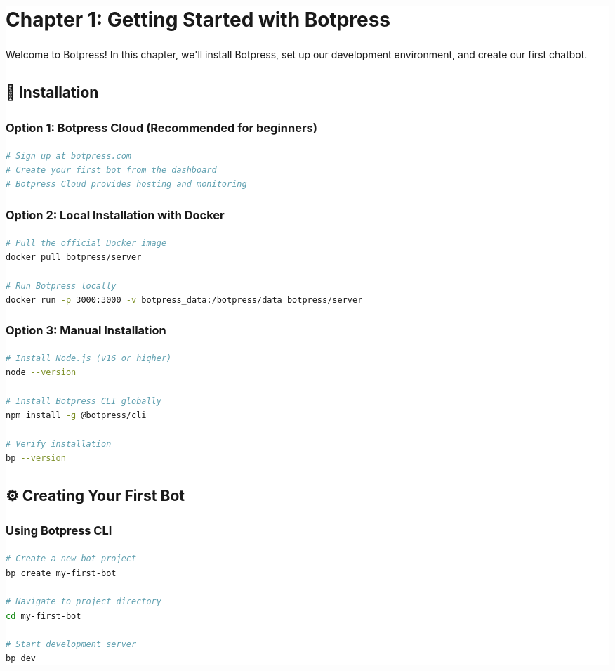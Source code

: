 # Chapter 1: Getting Started with Botpress

Welcome to Botpress! In this chapter, we'll install Botpress, set up our development environment, and create our first chatbot.

## 🚀 Installation

### Option 1: Botpress Cloud (Recommended for beginners)

```bash
# Sign up at botpress.com
# Create your first bot from the dashboard
# Botpress Cloud provides hosting and monitoring
```

### Option 2: Local Installation with Docker

```bash
# Pull the official Docker image
docker pull botpress/server

# Run Botpress locally
docker run -p 3000:3000 -v botpress_data:/botpress/data botpress/server
```

### Option 3: Manual Installation

```bash
# Install Node.js (v16 or higher)
node --version

# Install Botpress CLI globally
npm install -g @botpress/cli

# Verify installation
bp --version
```

## ⚙️ Creating Your First Bot

### Using Botpress CLI

```bash
# Create a new bot project
bp create my-first-bot

# Navigate to project directory
cd my-first-bot

# Start development server
bp dev
```
